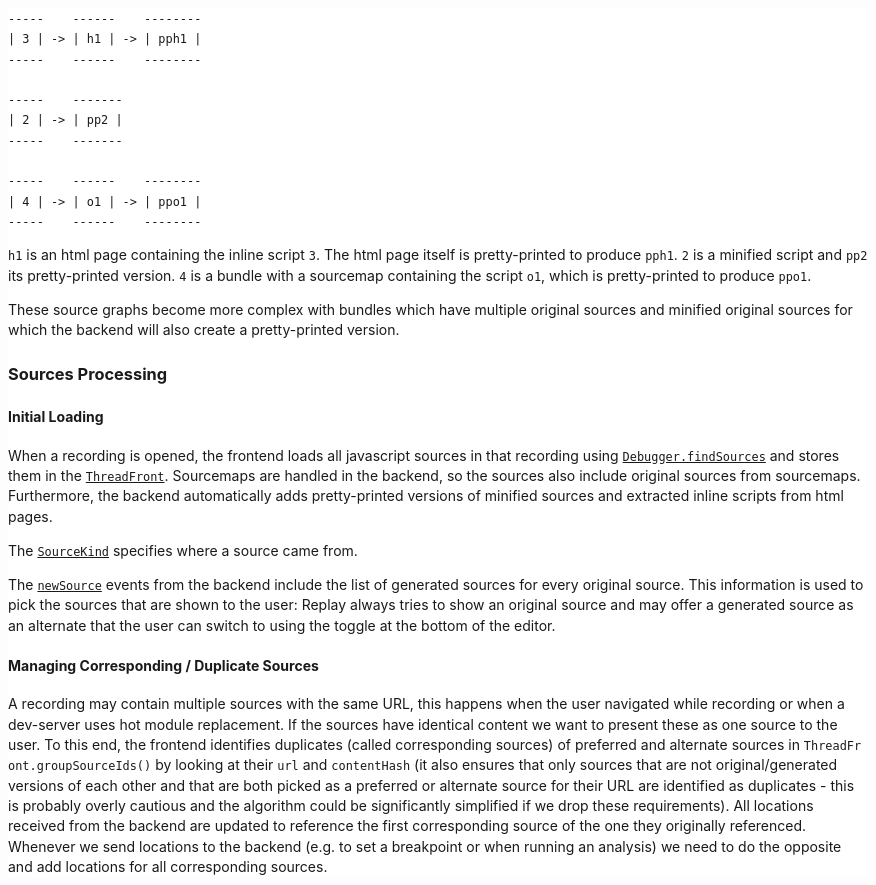 ```
-----    ------    --------
| 3 | -> | h1 | -> | pph1 |
-----    ------    --------

-----    -------
| 2 | -> | pp2 |
-----    -------

-----    ------    --------
| 4 | -> | o1 | -> | ppo1 |
-----    ------    --------
```

`h1` is an html page containing the inline script `3`. The html page itself is pretty-printed to produce `pph1`.
`2` is a minified script and `pp2` its pretty-printed version.
`4` is a bundle with a sourcemap containing the script `o1`, which is pretty-printed to produce `ppo1`.

These source graphs become more complex with bundles which have multiple original sources and minified original sources for which the backend will also create a pretty-printed version.

### Sources Processing

#### Initial Loading

When a recording is opened, the frontend loads all javascript sources in that recording using [`Debugger.findSources`](https://static.replay.io/protocol/tot/Debugger/#method-findSources) and stores them in the [`ThreadFront`](../src/protocol/thread/thread.ts). Sourcemaps are handled in the backend, so the sources also include original sources from sourcemaps. Furthermore, the backend automatically adds pretty-printed versions of minified sources and extracted inline scripts from html pages.

The [`SourceKind`](https://static.replay.io/protocol/tot/Debugger/#type-SourceKind) specifies where a source came from.

The [`newSource`](https://static.replay.io/protocol/tot/Debugger/#event-newSource) events from the backend include the list of generated sources for every original source. This information is used to pick the sources that are shown to the user: Replay always tries to show an original source and may offer a generated source as an alternate that the user can switch to using the toggle at the bottom of the editor.

#### Managing Corresponding / Duplicate Sources

A recording may contain multiple sources with the same URL, this happens when the user navigated while recording or when a dev-server uses hot module replacement. If the sources have identical content we want to present these as one source to the user. To this end, the frontend identifies duplicates (called corresponding sources) of preferred and alternate sources in `ThreadFront.groupSourceIds()` by looking at their `url` and `contentHash` (it also ensures that only sources that are not original/generated versions of each other and that are both picked as a preferred or alternate source for their URL are identified as duplicates - this is probably overly cautious and the algorithm could be significantly simplified if we drop these requirements). All locations received from the backend are updated to reference the first corresponding source of the one they originally referenced. Whenever we send locations to the backend (e.g. to set a breakpoint or when running an analysis) we need to do the opposite and add locations for all corresponding sources.
